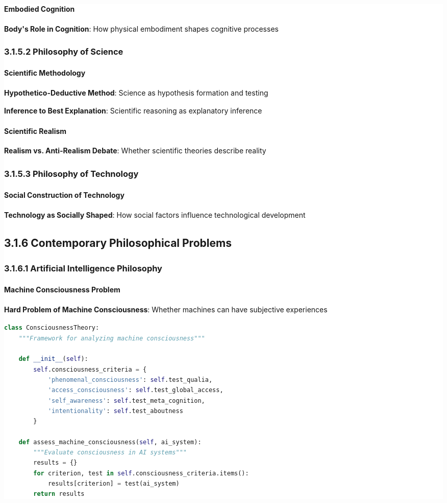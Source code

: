 #### Embodied Cognition

**Body's Role in Cognition**:
How physical embodiment shapes cognitive processes

### 3.1.5.2 Philosophy of Science

#### Scientific Methodology

**Hypothetico-Deductive Method**:
Science as hypothesis formation and testing

**Inference to Best Explanation**:
Scientific reasoning as explanatory inference

#### Scientific Realism

**Realism vs. Anti-Realism Debate**:
Whether scientific theories describe reality

### 3.1.5.3 Philosophy of Technology

#### Social Construction of Technology

**Technology as Socially Shaped**:
How social factors influence technological development

## 3.1.6 Contemporary Philosophical Problems

### 3.1.6.1 Artificial Intelligence Philosophy

#### Machine Consciousness Problem

**Hard Problem of Machine Consciousness**:
Whether machines can have subjective experiences

```python
class ConsciousnessTheory:
    """Framework for analyzing machine consciousness"""
    
    def __init__(self):
        self.consciousness_criteria = {
            'phenomenal_consciousness': self.test_qualia,
            'access_consciousness': self.test_global_access,
            'self_awareness': self.test_meta_cognition,
            'intentionality': self.test_aboutness
        }
    
    def assess_machine_consciousness(self, ai_system):
        """Evaluate consciousness in AI systems"""
        results = {}
        for criterion, test in self.consciousness_criteria.items():
            results[criterion] = test(ai_system)
        return results
```
